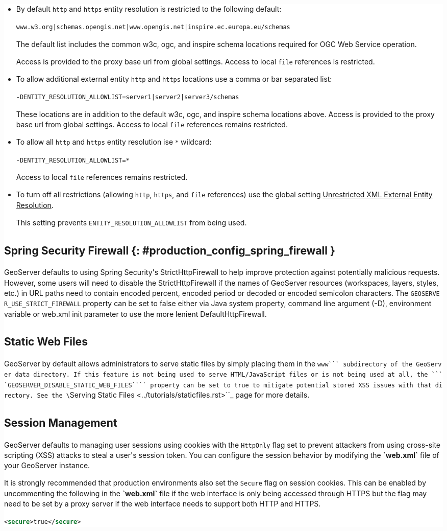-   By default ``http`` and ``https`` entity resolution is restricted to the following default:

        www.w3.org|schemas.opengis.net|www.opengis.net|inspire.ec.europa.eu/schemas

    The default list includes the common w3c, ogc, and inspire schema locations required for OGC Web Service operation.

    Access is provided to the proxy base url from global settings. Access to local ``file`` references is restricted.

-   To allow additional external entity ``http`` and ``https`` locations use a comma or bar separated list:

        -DENTITY_RESOLUTION_ALLOWLIST=server1|server2|server3/schemas

    These locations are in addition to the default w3c, ogc, and inspire schema locations above. Access is provided to the proxy base url from global settings. Access to local ``file`` references remains restricted.

-   To allow all ``http`` and ``https`` entity resolution ise ``*`` wildcard:

        -DENTITY_RESOLUTION_ALLOWLIST=*

    Access to local ``file`` references remains restricted.

-   To turn off all restrictions (allowing `http`, `https`, and `file` references) use the global setting [Unrestricted XML External Entity Resolution](../configuration/globalsettings.md#config_globalsettings_external_entities).

    This setting prevents `ENTITY_RESOLUTION_ALLOWLIST` from being used.

## Spring Security Firewall {: #production_config_spring_firewall }

GeoServer defaults to using Spring Security's StrictHttpFirewall to help improve protection against potentially malicious requests. However, some users will need to disable the StrictHttpFirewall if the names of GeoServer resources (workspaces, layers, styles, etc.) in URL paths need to contain encoded percent, encoded period or decoded or encoded semicolon characters. The `GEOSERVER_USE_STRICT_FIREWALL` property can be set to false either via Java system property, command line argument (-D), environment variable or web.xml init parameter to use the more lenient DefaultHttpFirewall.

## Static Web Files

GeoServer by default allows administrators to serve static files by simply placing them in the `www``` subdirectory of the GeoServer data directory. If this feature is not being used to serve HTML/JavaScript files or is not being used at all, the ````GEOSERVER_DISABLE_STATIC_WEB_FILES```` property can be set to true to mitigate potential stored XSS issues with that directory. See the \`Serving Static Files \<../tutorials/staticfiles.rst\>``\_ page for more details.

## Session Management

GeoServer defaults to managing user sessions using cookies with the `HttpOnly` flag set to prevent attackers from using cross-site scripting (XSS) attacks to steal a user\'s session token. You can configure the session behavior by modifying the **\`web.xml\`** file of your GeoServer instance.

It is strongly recommended that production environments also set the `Secure` flag on session cookies. This can be enabled by uncommenting the following in the **\`web.xml\`** file if the web interface is only being accessed through HTTPS but the flag may need to be set by a proxy server if the web interface needs to support both HTTP and HTTPS.

``` xml
<secure>true</secure>
```
